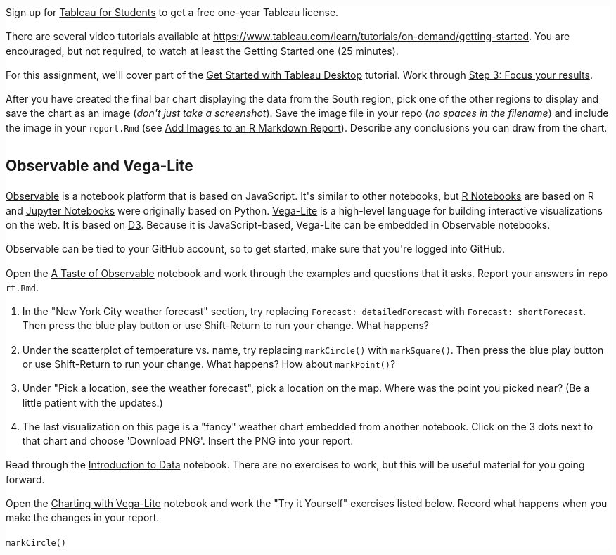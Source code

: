 Sign up for [Tableau for Students](https://www.tableau.com/academic/students) to get a free one-year Tableau license. 

There are several video tutorials available at <https://www.tableau.com/learn/tutorials/on-demand/getting-started>. You are encouraged, but not required, to watch at least the Getting Started one (25 minutes).

For this assignment, we'll cover part of the [Get Started with Tableau Desktop](https://help.tableau.com/current/guides/get-started-tutorial/en-us/get-started-tutorial-home.htm) tutorial.  Work through [Step 3: Focus your results](https://help.tableau.com/current/guides/get-started-tutorial/en-us/get-started-tutorial-focus.htm).  

After you have created the final bar chart displaying the data from the South region, pick one of the other regions to display and save the chart as an image (*don't just take a screenshot*).  Save the image file in your repo (*no spaces in the filename*) and include the image in your `report.Rmd` (see [Add Images to an R Markdown Report](https://www.earthdatascience.org/courses/earth-analytics/document-your-science/add-images-to-rmarkdown-report/)).  Describe any conclusions you can draw from the chart.  

## Observable and Vega-Lite

[Observable](https://observablehq.com) is a notebook platform that is based on JavaScript. It's similar to other notebooks, but [R Notebooks](https://bookdown.org/yihui/rmarkdown/notebook.html) are based on R and [Jupyter Notebooks](https://jupyter.org) were originally based on Python.  [Vega-Lite](http://vega.github.io/vega-lite/) is a high-level language for building interactive visualizations on the web. It is based on [D3](https://d3js.org).  Because it is JavaScript-based, Vega-Lite can be embedded in Observable notebooks.

Observable can be tied to your GitHub account, so to get started, make sure that you're logged into GitHub.

Open the [A Taste of Observable](https://observablehq.com/@observablehq/a-taste-of-observable) notebook and work through the examples and questions that it asks.  Report your answers in `report.Rmd`.

1. In the "New York City weather forecast" section, try replacing `Forecast: detailedForecast` with `Forecast: shortForecast`. Then press the blue play button  or use Shift-Return to run your change. What happens?

1. Under the scatterplot of temperature vs. name, try replacing `markCircle()` with `markSquare()`. Then press the blue play button  or use Shift-Return to run your change. What happens? How about `markPoint()`?

1. Under "Pick a location, see the weather forecast", pick a location on the map.  Where was the point you picked near?  (Be a little patient with the updates.)

1. The last visualization on this page is a "fancy" weather chart embedded from another notebook.  Click on the 3 dots next to that chart and choose 'Download PNG'.  Insert the PNG into your report.

Read through the [Introduction to Data](https://observablehq.com/@observablehq/introduction-to-data) notebook. There are no exercises to work, but this will be useful material for you going forward.

Open the [Charting with Vega-Lite](https://observablehq.com/@observablehq/vega-lite) notebook and work the "Try it Yourself" exercises listed below.  Record what happens when you make the changes in your report.

`markCircle()`

